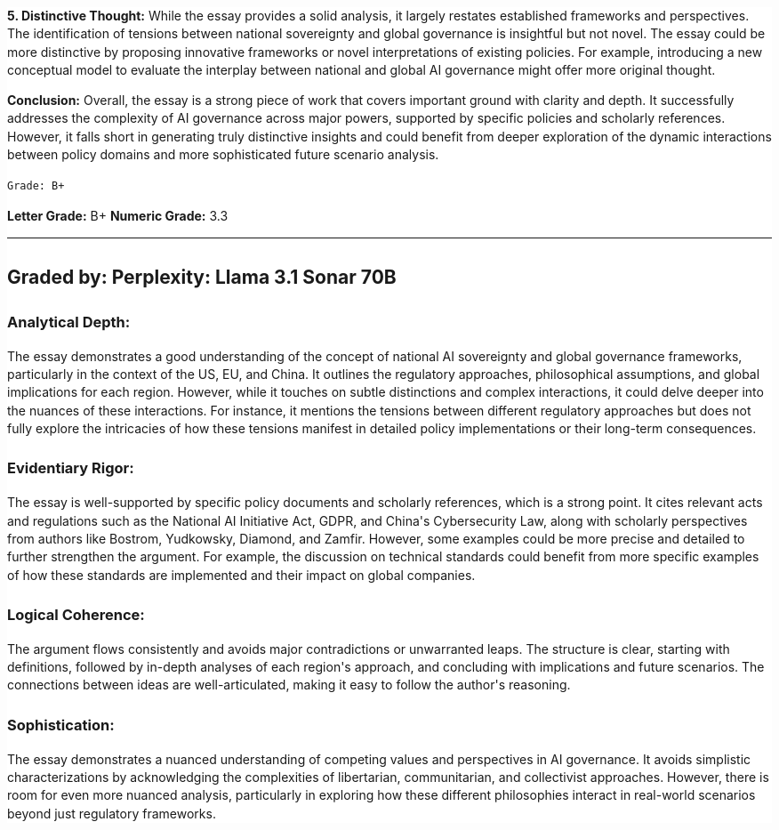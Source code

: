 **5. Distinctive Thought:**
While the essay provides a solid analysis, it largely restates established frameworks and perspectives. The identification of tensions between national sovereignty and global governance is insightful but not novel. The essay could be more distinctive by proposing innovative frameworks or novel interpretations of existing policies. For example, introducing a new conceptual model to evaluate the interplay between national and global AI governance might offer more original thought.

**Conclusion:**
Overall, the essay is a strong piece of work that covers important ground with clarity and depth. It successfully addresses the complexity of AI governance across major powers, supported by specific policies and scholarly references. However, it falls short in generating truly distinctive insights and could benefit from deeper exploration of the dynamic interactions between policy domains and more sophisticated future scenario analysis.

```
Grade: B+
```

**Letter Grade:** B+
**Numeric Grade:** 3.3

---

## Graded by: Perplexity: Llama 3.1 Sonar 70B

### Analytical Depth:
The essay demonstrates a good understanding of the concept of national AI sovereignty and global governance frameworks, particularly in the context of the US, EU, and China. It outlines the regulatory approaches, philosophical assumptions, and global implications for each region. However, while it touches on subtle distinctions and complex interactions, it could delve deeper into the nuances of these interactions. For instance, it mentions the tensions between different regulatory approaches but does not fully explore the intricacies of how these tensions manifest in detailed policy implementations or their long-term consequences.

### Evidentiary Rigor:
The essay is well-supported by specific policy documents and scholarly references, which is a strong point. It cites relevant acts and regulations such as the National AI Initiative Act, GDPR, and China's Cybersecurity Law, along with scholarly perspectives from authors like Bostrom, Yudkowsky, Diamond, and Zamfir. However, some examples could be more precise and detailed to further strengthen the argument. For example, the discussion on technical standards could benefit from more specific examples of how these standards are implemented and their impact on global companies.

### Logical Coherence:
The argument flows consistently and avoids major contradictions or unwarranted leaps. The structure is clear, starting with definitions, followed by in-depth analyses of each region's approach, and concluding with implications and future scenarios. The connections between ideas are well-articulated, making it easy to follow the author's reasoning.

### Sophistication:
The essay demonstrates a nuanced understanding of competing values and perspectives in AI governance. It avoids simplistic characterizations by acknowledging the complexities of libertarian, communitarian, and collectivist approaches. However, there is room for even more nuanced analysis, particularly in exploring how these different philosophies interact in real-world scenarios beyond just regulatory frameworks.
